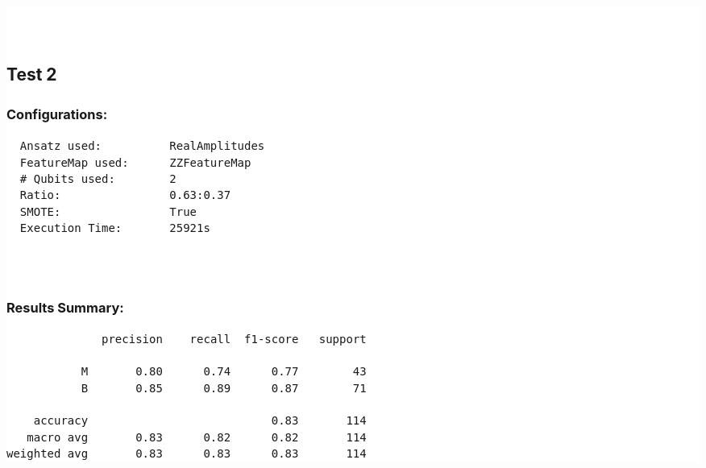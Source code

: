 
<br>
<br>

## Test 2
### Configurations:
<pre>
  Ansatz used:          RealAmplitudes
  FeatureMap used:      ZZFeatureMap
  # Qubits used:        2
  Ratio:                0.63:0.37
  SMOTE:                True
  Execution Time:       25921s
</pre>

<br>
<br>

### Results Summary:
<pre>
              precision    recall  f1-score   support

           M       0.80      0.74      0.77        43
           B       0.85      0.89      0.87        71

    accuracy                           0.83       114
   macro avg       0.83      0.82      0.82       114
weighted avg       0.83      0.83      0.83       114
</pre>
